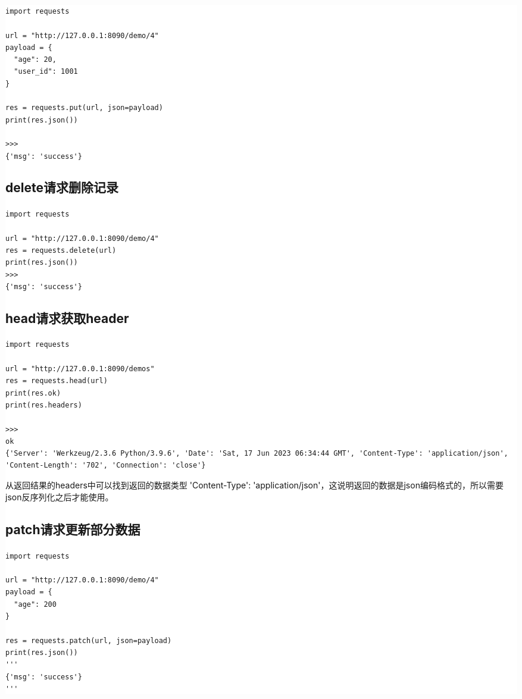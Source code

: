     import requests
    
    url = "http://127.0.0.1:8090/demo/4"
    payload = {
      "age": 20,
      "user_id": 1001
    }
    
    res = requests.put(url, json=payload)
    print(res.json())
    
    >>>
    {'msg': 'success'}
    

delete请求删除记录
------------

    import requests
    
    url = "http://127.0.0.1:8090/demo/4"
    res = requests.delete(url)
    print(res.json())
    >>>
    {'msg': 'success'}
    

head请求获取header
--------------

    import requests
    
    url = "http://127.0.0.1:8090/demos"
    res = requests.head(url)
    print(res.ok)
    print(res.headers)
    
    >>>
    ok
    {'Server': 'Werkzeug/2.3.6 Python/3.9.6', 'Date': 'Sat, 17 Jun 2023 06:34:44 GMT', 'Content-Type': 'application/json', 'Content-Length': '702', 'Connection': 'close'}
    
    

从返回结果的headers中可以找到返回的数据类型 'Content-Type': 'application/json'，这说明返回的数据是json编码格式的，所以需要json反序列化之后才能使用。

patch请求更新部分数据
-------------

    import requests
    
    url = "http://127.0.0.1:8090/demo/4"
    payload = {
      "age": 200
    }
    
    res = requests.patch(url, json=payload)
    print(res.json())
    '''
    {'msg': 'success'}
    '''
    